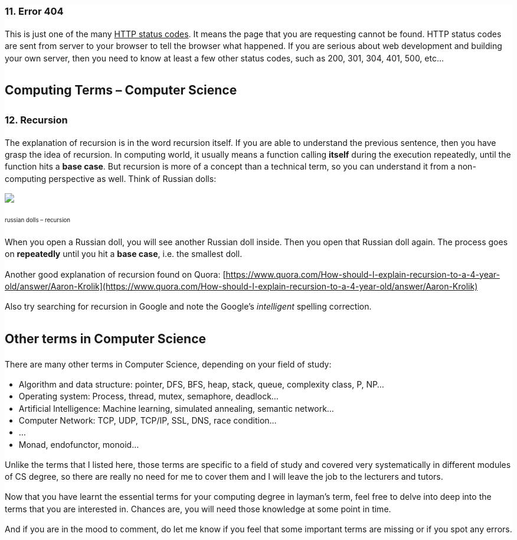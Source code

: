 ### 11\. Error 404

This is just one of the many [HTTP status codes](http://www.restapitutorial.com/httpstatuscodes.html). It means the page that you are requesting cannot be found. HTTP status codes are sent from server to your browser to tell the browser what happened. If you are serious about web development and building your own server, then you need to know at least a few other status codes, such as 200, 301, 304, 401, 500, etc…

## Computing Terms – Computer Science

### 12\. Recursion

The explanation of recursion is in the word recursion itself. If you are able to understand the previous sentence, then you have grasp the idea of recursion. In computing world, it usually means a function calling **itself** during the execution repeatedly, until the function hits a **base case**. But recursion is more of a concept than a technical term, so you can understand it from a non-computing perspective as well. Think of Russian dolls:

<img src="https://paradite.com/wp-content/uploads/2016/06/giphy.gif" width="300px">

<sub><sup>russian dolls – recursion</sup></sub>

When you open a Russian doll, you will see another Russian doll inside. Then you open that Russian doll again. The process goes on **repeatedly** until you hit a **base case**, i.e. the smallest doll.

Another good explanation of recursion found on Quora: [https://www.quora.com/How-should-I-explain-recursion-to-a-4-year-old/answer/Aaron-Krolik](https://www.quora.com/How-should-I-explain-recursion-to-a-4-year-old/answer/Aaron-Krolik)

Also try searching for recursion in Google and note the Google’s _intelligent_ spelling correction.

## Other terms in Computer Science

There are many other terms in Computer Science, depending on your field of study:

*   Algorithm and data structure: pointer, DFS, BFS, heap, stack, queue, complexity class, P, NP…
*   Operating system: Process, thread, mutex, semaphore, deadlock…
*   Artificial Intelligence: Machine learning, simulated annealing, semantic network…
*   Computer Network: TCP, UDP, TCP/IP, SSL, DNS, race condition…
*   …
*   Monad, endofunctor, monoid…

Unlike the terms that I listed here, those terms are specific to a field of study and covered very systematically in different modules of CS degree, so there are really no need for me to cover them and I will leave the job to the lecturers and tutors.

Now that you have learnt the essential terms for your computing degree in layman’s term, feel free to delve into deep into the terms that you are interested in. Chances are, you will need those knowledge at some point in time.

And if you are in the mood to comment, do let me know if you feel that some important terms are missing or if you spot any errors.
